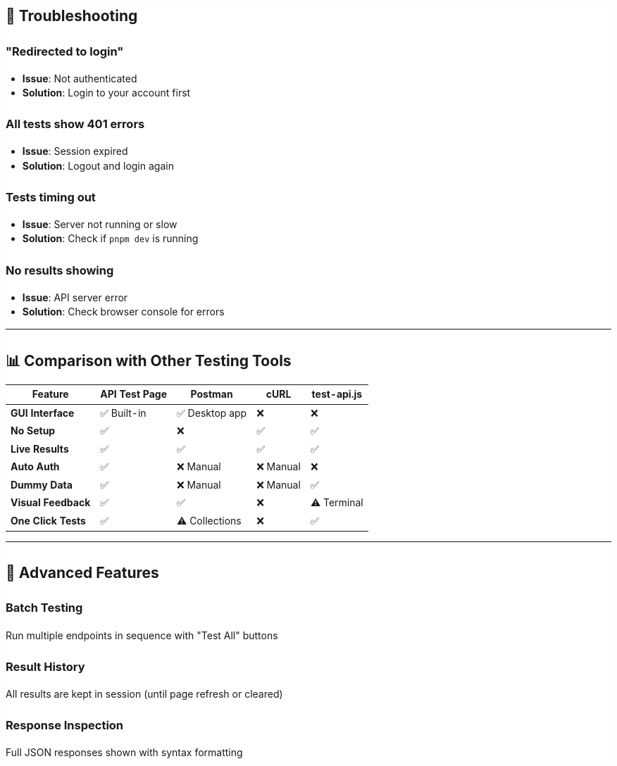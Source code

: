 
## 🐛 Troubleshooting

### "Redirected to login"
- **Issue**: Not authenticated
- **Solution**: Login to your account first

### All tests show 401 errors
- **Issue**: Session expired
- **Solution**: Logout and login again

### Tests timing out
- **Issue**: Server not running or slow
- **Solution**: Check if `pnpm dev` is running

### No results showing
- **Issue**: API server error
- **Solution**: Check browser console for errors

---

## 📊 Comparison with Other Testing Tools

| Feature | API Test Page | Postman | cURL | test-api.js |
|---------|---------------|---------|------|-------------|
| **GUI Interface** | ✅ Built-in | ✅ Desktop app | ❌ | ❌ |
| **No Setup** | ✅ | ❌ | ✅ | ✅ |
| **Live Results** | ✅ | ✅ | ✅ | ✅ |
| **Auto Auth** | ✅ | ❌ Manual | ❌ Manual | ❌ |
| **Dummy Data** | ✅ | ❌ Manual | ❌ Manual | ✅ |
| **Visual Feedback** | ✅ | ✅ | ❌ | ⚠️ Terminal |
| **One Click Tests** | ✅ | ⚠️ Collections | ❌ | ✅ |

---

## 🚀 Advanced Features

### Batch Testing
Run multiple endpoints in sequence with "Test All" buttons

### Result History
All results are kept in session (until page refresh or cleared)

### Response Inspection
Full JSON responses shown with syntax formatting

